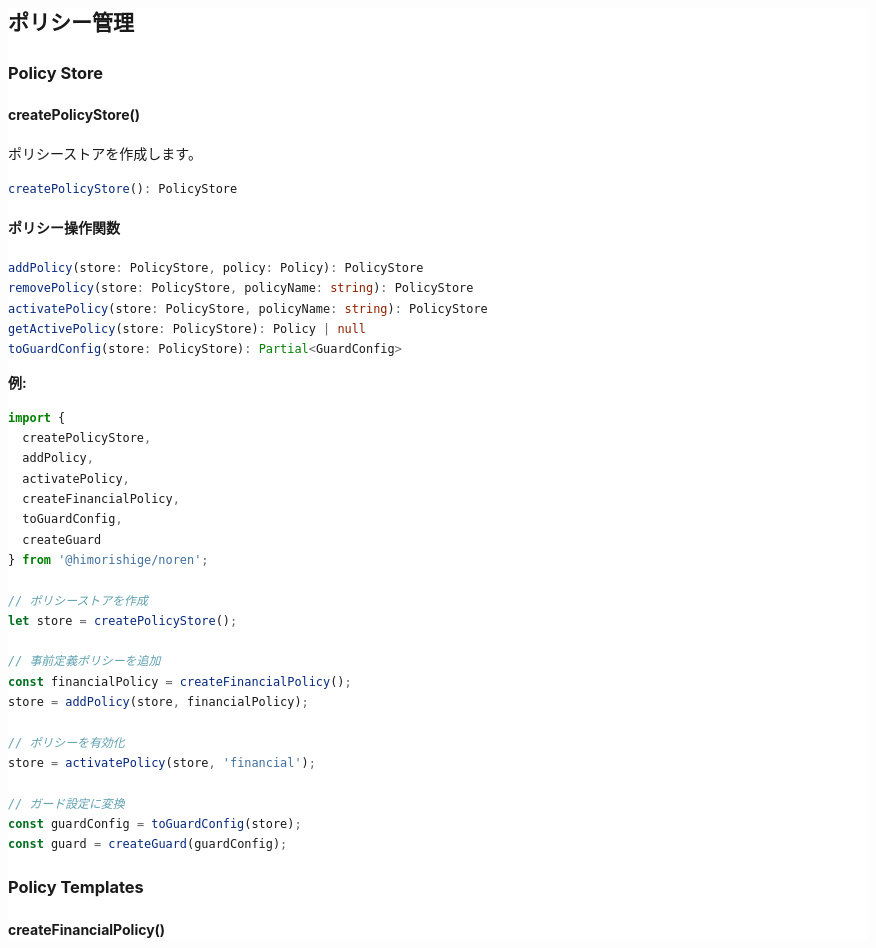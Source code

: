 ## ポリシー管理

### Policy Store

#### createPolicyStore()

ポリシーストアを作成します。

```typescript
createPolicyStore(): PolicyStore
```

#### ポリシー操作関数

```typescript
addPolicy(store: PolicyStore, policy: Policy): PolicyStore
removePolicy(store: PolicyStore, policyName: string): PolicyStore
activatePolicy(store: PolicyStore, policyName: string): PolicyStore
getActivePolicy(store: PolicyStore): Policy | null
toGuardConfig(store: PolicyStore): Partial<GuardConfig>
```

**例:**

```typescript
import { 
  createPolicyStore,
  addPolicy,
  activatePolicy,
  createFinancialPolicy,
  toGuardConfig,
  createGuard 
} from '@himorishige/noren';

// ポリシーストアを作成
let store = createPolicyStore();

// 事前定義ポリシーを追加
const financialPolicy = createFinancialPolicy();
store = addPolicy(store, financialPolicy);

// ポリシーを有効化
store = activatePolicy(store, 'financial');

// ガード設定に変換
const guardConfig = toGuardConfig(store);
const guard = createGuard(guardConfig);
```

### Policy Templates

#### createFinancialPolicy()
